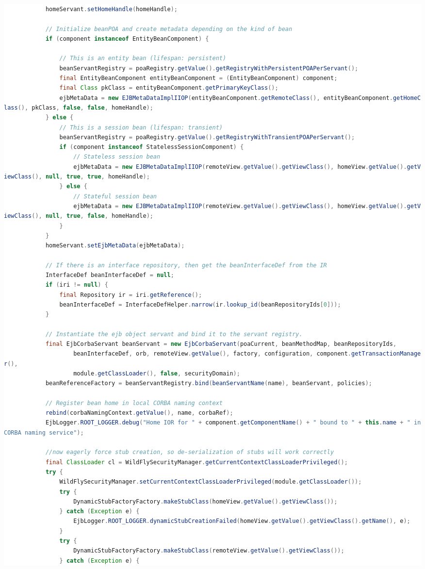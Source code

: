 ```java
            homeServant.setHomeHandle(homeHandle);

            // Initialize beanPOA and create metadata depending on the kind of bean
            if (component instanceof EntityBeanComponent) {

                // This is an entity bean (lifespan: persistent)
                beanServantRegistry = poaRegistry.getValue().getRegistryWithPersistentPOAPerServant();
                final EntityBeanComponent entityBeanComponent = (EntityBeanComponent) component;
                final Class pkClass = entityBeanComponent.getPrimaryKeyClass();
                ejbMetaData = new EJBMetaDataImplIIOP(entityBeanComponent.getRemoteClass(), entityBeanComponent.getHomeClass(), pkClass, false, false, homeHandle);
            } else {
                // This is a session bean (lifespan: transient)
                beanServantRegistry = poaRegistry.getValue().getRegistryWithTransientPOAPerServant();
                if (component instanceof StatelessSessionComponent) {
                    // Stateless session bean
                    ejbMetaData = new EJBMetaDataImplIIOP(remoteView.getValue().getViewClass(), homeView.getValue().getViewClass(), null, true, true, homeHandle);
                } else {
                    // Stateful session bean
                    ejbMetaData = new EJBMetaDataImplIIOP(remoteView.getValue().getViewClass(), homeView.getValue().getViewClass(), null, true, false, homeHandle);
                }
            }
            homeServant.setEjbMetaData(ejbMetaData);

            // If there is an interface repository, then get the beanInterfaceDef from the IR
            InterfaceDef beanInterfaceDef = null;
            if (iri != null) {
                final Repository ir = iri.getReference();
                beanInterfaceDef = InterfaceDefHelper.narrow(ir.lookup_id(beanRepositoryIds[0]));
            }

            // Instantiate the ejb object servant and bind it to the servant registry.
            final EjbCorbaServant beanServant = new EjbCorbaServant(poaCurrent, beanMethodMap, beanRepositoryIds,
                    beanInterfaceDef, orb, remoteView.getValue(), factory, configuration, component.getTransactionManager(),
                    module.getClassLoader(), false, securityDomain);
            beanReferenceFactory = beanServantRegistry.bind(beanServantName(name), beanServant, policies);

            // Register bean home in local CORBA naming context
            rebind(corbaNamingContext.getValue(), name, corbaRef);
            EjbLogger.ROOT_LOGGER.debug("Home IOR for " + component.getComponentName() + " bound to " + this.name + " in CORBA naming service");

            //now eagerly force stub creation, so de-serialization of stubs will work correctly
            final ClassLoader cl = WildFlySecurityManager.getCurrentContextClassLoaderPrivileged();
            try {
                WildFlySecurityManager.setCurrentContextClassLoaderPrivileged(module.getClassLoader());
                try {
                    DynamicStubFactoryFactory.makeStubClass(homeView.getValue().getViewClass());
                } catch (Exception e) {
                    EjbLogger.ROOT_LOGGER.dynamicStubCreationFailed(homeView.getValue().getViewClass().getName(), e);
                }
                try {
                    DynamicStubFactoryFactory.makeStubClass(remoteView.getValue().getViewClass());
                } catch (Exception e) {
```